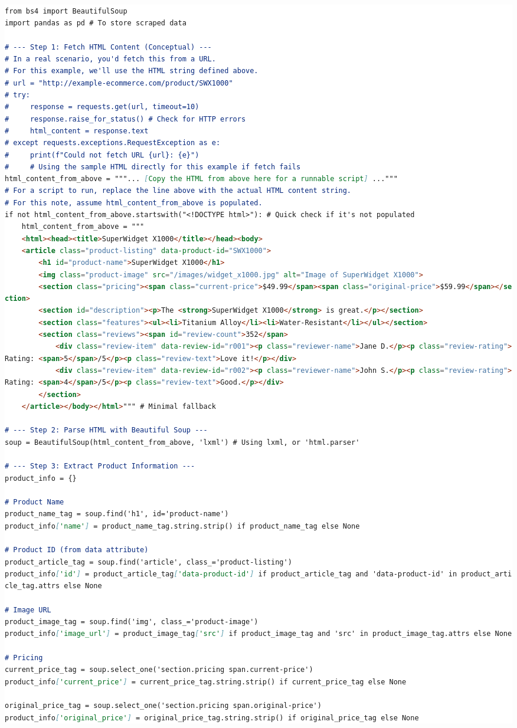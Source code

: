 `````markdown
from bs4 import BeautifulSoup
import pandas as pd # To store scraped data

# --- Step 1: Fetch HTML Content (Conceptual) ---
# In a real scenario, you'd fetch this from a URL.
# For this example, we'll use the HTML string defined above.
# url = "http://example-ecommerce.com/product/SWX1000"
# try:
#     response = requests.get(url, timeout=10)
#     response.raise_for_status() # Check for HTTP errors
#     html_content = response.text
# except requests.exceptions.RequestException as e:
#     print(f"Could not fetch URL {url}: {e}")
#     # Using the sample HTML directly for this example if fetch fails
html_content_from_above = """... [Copy the HTML from above here for a runnable script] ..."""
# For a script to run, replace the line above with the actual HTML content string.
# For this note, assume html_content_from_above is populated.
if not html_content_from_above.startswith("<!DOCTYPE html>"): # Quick check if it's not populated
    html_content_from_above = """
    <html><head><title>SuperWidget X1000</title></head><body>
    <article class="product-listing" data-product-id="SWX1000">
        <h1 id="product-name">SuperWidget X1000</h1>
        <img class="product-image" src="/images/widget_x1000.jpg" alt="Image of SuperWidget X1000">
        <section class="pricing"><span class="current-price">$49.99</span><span class="original-price">$59.99</span></section>
        <section id="description"><p>The <strong>SuperWidget X1000</strong> is great.</p></section>
        <section class="features"><ul><li>Titanium Alloy</li><li>Water-Resistant</li></ul></section>
        <section class="reviews"><span id="review-count">352</span>
            <div class="review-item" data-review-id="r001"><p class="reviewer-name">Jane D.</p><p class="review-rating">Rating: <span>5</span>/5</p><p class="review-text">Love it!</p></div>
            <div class="review-item" data-review-id="r002"><p class="reviewer-name">John S.</p><p class="review-rating">Rating: <span>4</span>/5</p><p class="review-text">Good.</p></div>
        </section>
    </article></body></html>""" # Minimal fallback

# --- Step 2: Parse HTML with Beautiful Soup ---
soup = BeautifulSoup(html_content_from_above, 'lxml') # Using lxml, or 'html.parser'

# --- Step 3: Extract Product Information ---
product_info = {}

# Product Name
product_name_tag = soup.find('h1', id='product-name')
product_info['name'] = product_name_tag.string.strip() if product_name_tag else None

# Product ID (from data attribute)
product_article_tag = soup.find('article', class_='product-listing')
product_info['id'] = product_article_tag['data-product-id'] if product_article_tag and 'data-product-id' in product_article_tag.attrs else None

# Image URL
product_image_tag = soup.find('img', class_='product-image')
product_info['image_url'] = product_image_tag['src'] if product_image_tag and 'src' in product_image_tag.attrs else None

# Pricing
current_price_tag = soup.select_one('section.pricing span.current-price')
product_info['current_price'] = current_price_tag.string.strip() if current_price_tag else None

original_price_tag = soup.select_one('section.pricing span.original-price')
product_info['original_price'] = original_price_tag.string.strip() if original_price_tag else None

`````